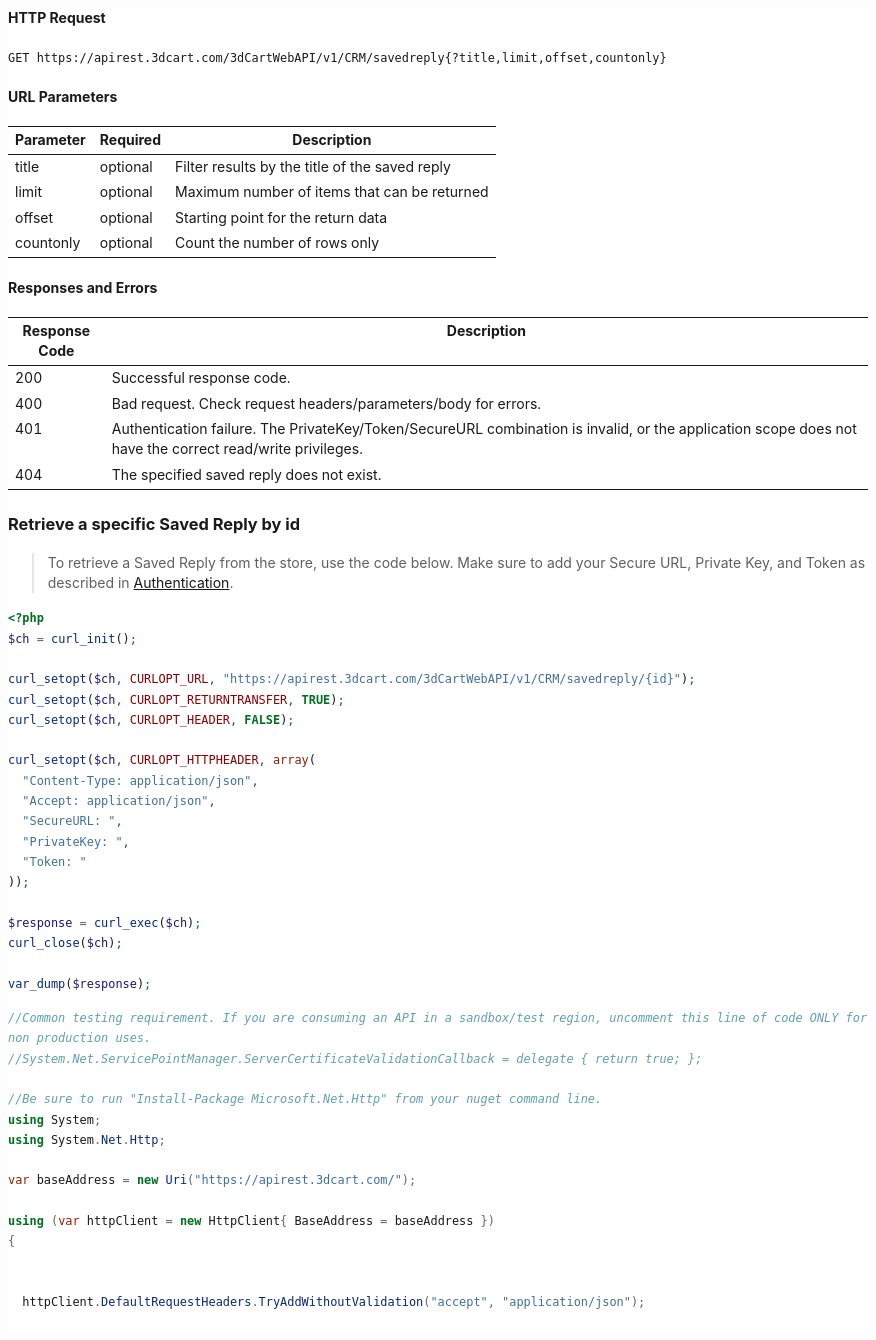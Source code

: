 #### HTTP Request
`GET https://apirest.3dcart.com/3dCartWebAPI/v1/CRM/savedreply{?title,limit,offset,countonly}`

#### URL Parameters

Parameter | Required | Description
--------- | ------- | -----------
title | optional | Filter results by the title of the saved reply
limit | optional | Maximum number of items that can be returned
offset | optional | Starting point for the return data
countonly | optional | Count the number of rows only

#### Responses and Errors

Response Code | Description
------------- | ---------
200 | Successful response code.
400 | Bad request. Check request headers/parameters/body for errors.
401 | Authentication failure. The PrivateKey/Token/SecureURL combination is invalid, or the application scope does not have the correct read/write privileges.
404 | The specified saved reply does not exist.

### Retrieve a specific Saved Reply by id
> To retrieve a Saved Reply from the store, use the code below. Make sure to add your Secure URL, Private Key, and Token as described in [Authentication](#authentication).

```php
<?php
$ch = curl_init();

curl_setopt($ch, CURLOPT_URL, "https://apirest.3dcart.com/3dCartWebAPI/v1/CRM/savedreply/{id}");
curl_setopt($ch, CURLOPT_RETURNTRANSFER, TRUE);
curl_setopt($ch, CURLOPT_HEADER, FALSE);

curl_setopt($ch, CURLOPT_HTTPHEADER, array(
  "Content-Type: application/json",
  "Accept: application/json",
  "SecureURL: ",
  "PrivateKey: ",
  "Token: "
));

$response = curl_exec($ch);
curl_close($ch);

var_dump($response);
```

```csharp
//Common testing requirement. If you are consuming an API in a sandbox/test region, uncomment this line of code ONLY for non production uses.
//System.Net.ServicePointManager.ServerCertificateValidationCallback = delegate { return true; };

//Be sure to run "Install-Package Microsoft.Net.Http" from your nuget command line.
using System;
using System.Net.Http;

var baseAddress = new Uri("https://apirest.3dcart.com/");

using (var httpClient = new HttpClient{ BaseAddress = baseAddress })
{

  
  httpClient.DefaultRequestHeaders.TryAddWithoutValidation("accept", "application/json");
  
```